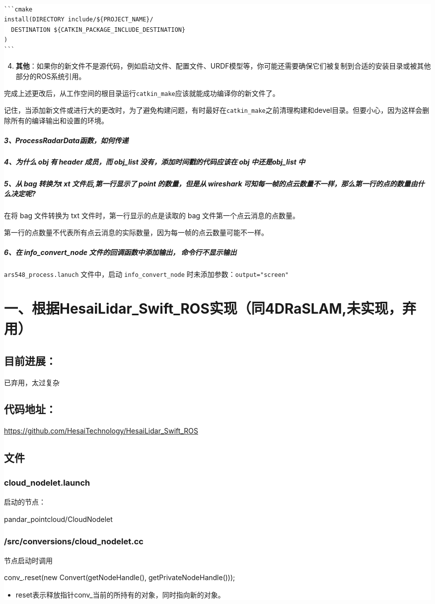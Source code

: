     ```cmake
    install(DIRECTORY include/${PROJECT_NAME}/
      DESTINATION ${CATKIN_PACKAGE_INCLUDE_DESTINATION}
    )
    ```

4. **其他**：如果你的新文件不是源代码，例如启动文件、配置文件、URDF模型等，你可能还需要确保它们被复制到合适的安装目录或被其他部分的ROS系统引用。

完成上述更改后，从工作空间的根目录运行`catkin_make`应该就能成功编译你的新文件了。

记住，当添加新文件或进行大的更改时，为了避免构建问题，有时最好在`catkin_make`之前清理构建和devel目录。但要小心，因为这样会删除所有的编译输出和设置的环境。

##### 3、ProcessRadarData函数，如何传递

##### 4、为什么 obj 有 header 成员，而 obj_list 没有，添加时间戳的代码应该在 obj 中还是obj_list 中

##### 5、从 bag 转换为t xt 文件后,第一行显示了 point 的数量，但是从 wireshark 可知每一帧的点云数量不一样，那么第一行的点的数量由什么决定呢?

在将 bag 文件转换为 txt 文件时，第一行显示的点是读取的 bag 文件第一个点云消息的点数量。

第一行的点数量不代表所有点云消息的实际数量，因为每一帧的点云数量可能不一样。

##### 6、在 info_convert_node 文件的回调函数中添加输出， 命令行不显示输出

`ars548_process.lanuch` 文件中，启动 `info_convert_node` 时未添加参数：`output="screen"`

# 一、根据HesaiLidar_Swift_ROS实现（同4DRaSLAM,未实现，弃用）

## 目前进展：

已弃用，太过复杂

## 代码地址：

https://github.com/HesaiTechnology/HesaiLidar_Swift_ROS

## 文件

### cloud_nodelet.launch

启动的节点：

pandar_pointcloud/CloudNodelet 



### /src/conversions/cloud_nodelet.cc

节点启动时调用

conv_.reset(new Convert(getNodeHandle(), getPrivateNodeHandle()));

- reset表示释放指针conv_当前的所持有的对象，同时指向新的对象。
